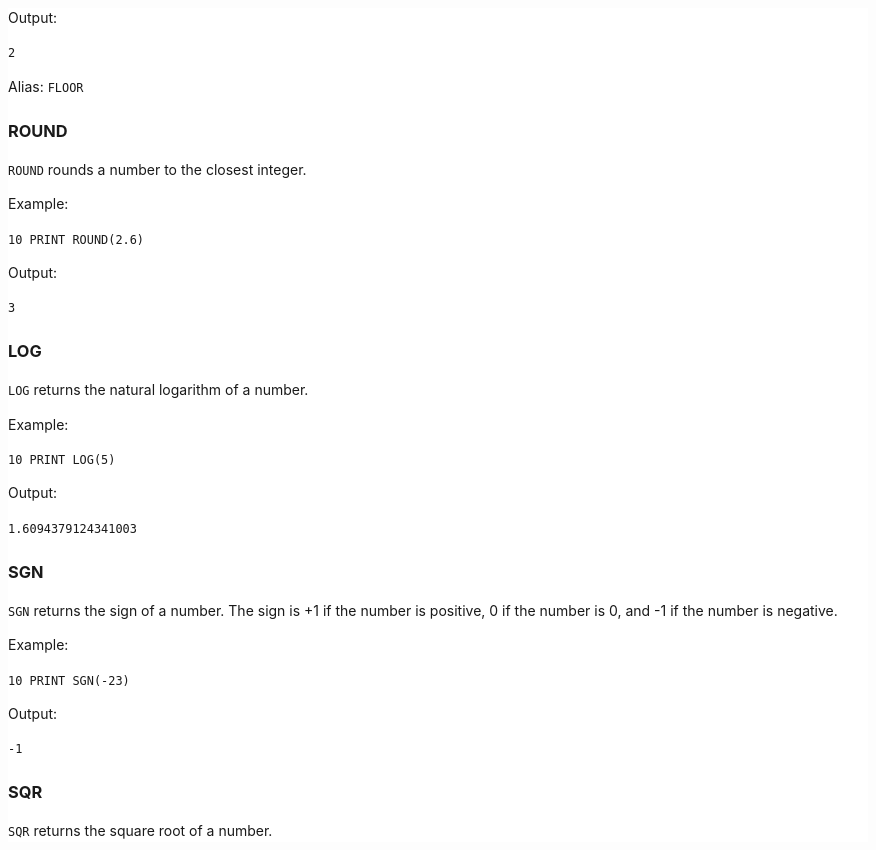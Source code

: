 Output:

```
2
```

Alias: `FLOOR`

### ROUND

`ROUND` rounds a number to the closest integer.

Example:

```
10 PRINT ROUND(2.6)
```

Output:

```
3
```

### LOG

`LOG` returns the natural logarithm of a number.

Example:

```
10 PRINT LOG(5)
```

Output:

```
1.6094379124341003
```

### SGN

`SGN` returns the sign of a number. The sign is +1 if the number is positive, 0 if the number is 0, and -1 if the number is negative.

Example:

```
10 PRINT SGN(-23)
```

Output:

```
-1
```

### SQR

`SQR` returns the square root of a number.
